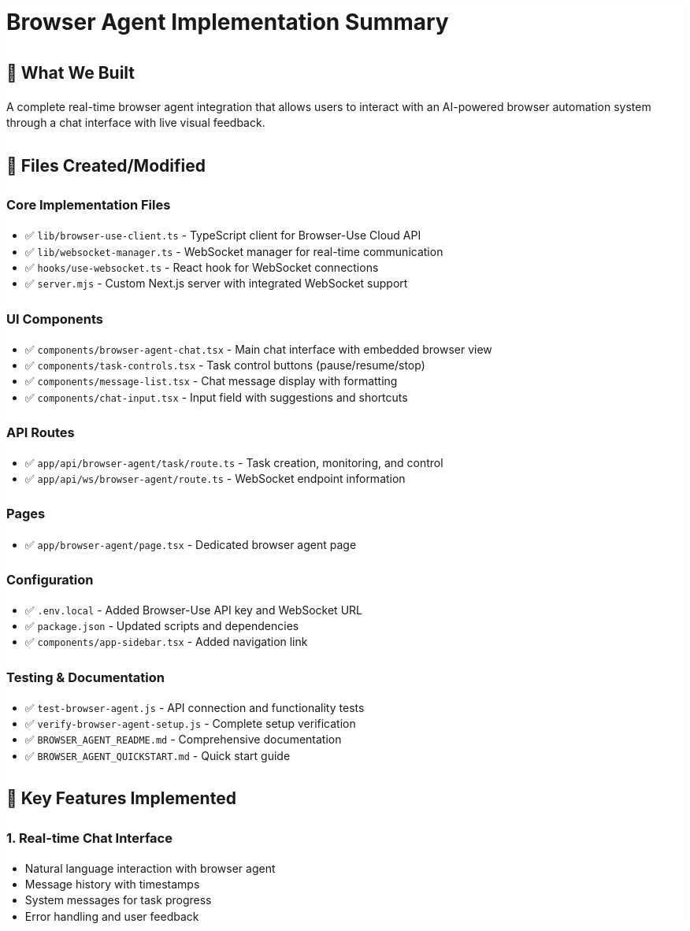 # Browser Agent Implementation Summary

## 🎯 What We Built

A complete real-time browser agent integration that allows users to interact with an AI-powered browser automation system through a chat interface with live visual feedback.

## 📁 Files Created/Modified

### Core Implementation Files
- ✅ `lib/browser-use-client.ts` - TypeScript client for Browser-Use Cloud API
- ✅ `lib/websocket-manager.ts` - WebSocket manager for real-time communication
- ✅ `hooks/use-websocket.ts` - React hook for WebSocket connections
- ✅ `server.mjs` - Custom Next.js server with integrated WebSocket support

### UI Components
- ✅ `components/browser-agent-chat.tsx` - Main chat interface with embedded browser view
- ✅ `components/task-controls.tsx` - Task control buttons (pause/resume/stop)
- ✅ `components/message-list.tsx` - Chat message display with formatting
- ✅ `components/chat-input.tsx` - Input field with suggestions and shortcuts

### API Routes
- ✅ `app/api/browser-agent/task/route.ts` - Task creation, monitoring, and control
- ✅ `app/api/ws/browser-agent/route.ts` - WebSocket endpoint information

### Pages
- ✅ `app/browser-agent/page.tsx` - Dedicated browser agent page

### Configuration
- ✅ `.env.local` - Added Browser-Use API key and WebSocket URL
- ✅ `package.json` - Updated scripts and dependencies
- ✅ `components/app-sidebar.tsx` - Added navigation link

### Testing & Documentation
- ✅ `test-browser-agent.js` - API connection and functionality tests
- ✅ `verify-browser-agent-setup.js` - Complete setup verification
- ✅ `BROWSER_AGENT_README.md` - Comprehensive documentation
- ✅ `BROWSER_AGENT_QUICKSTART.md` - Quick start guide

## 🔧 Key Features Implemented

### 1. Real-time Chat Interface
- Natural language interaction with browser agent
- Message history with timestamps
- System messages for task progress
- Error handling and user feedback
